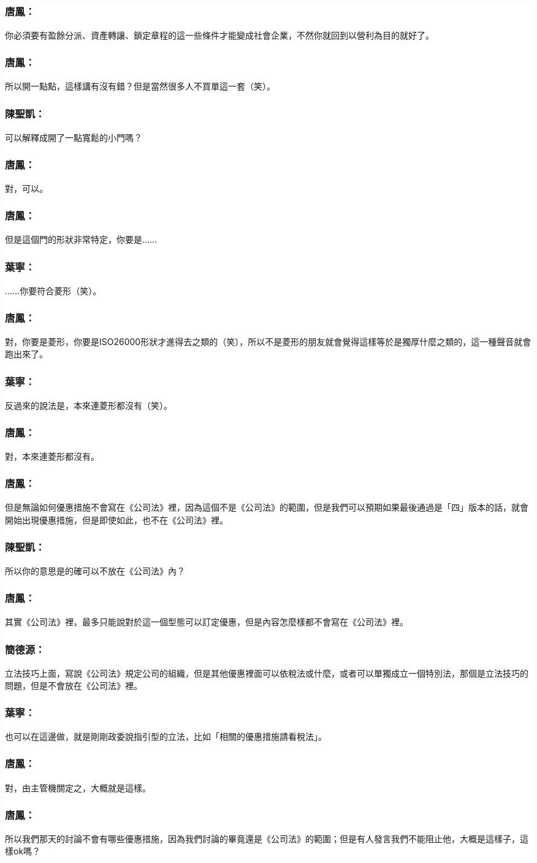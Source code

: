 ### 唐鳳：
你必須要有盈餘分派、資產轉讓、鎖定章程的這一些條件才能變成社會企業，不然你就回到以營利為目的就好了。

### 唐鳳：
所以開一點點，這樣講有沒有錯？但是當然很多人不買單這一套（笑）。

### 陳聖凱：
可以解釋成開了一點寬鬆的小門嗎？

### 唐鳳：
對，可以。

### 唐鳳：
但是這個門的形狀非常特定，你要是……

### 葉寧：
……你要符合菱形（笑）。

### 唐鳳：
對，你要是菱形，你要是ISO26000形狀才進得去之類的（笑），所以不是菱形的朋友就會覺得這樣等於是獨厚什麼之類的，這一種聲音就會跑出來了。

### 葉寧：
反過來的說法是，本來連菱形都沒有（笑）。

### 唐鳳：
對，本來連菱形都沒有。

### 唐鳳：
但是無論如何優惠措施不會寫在《公司法》裡，因為這個不是《公司法》的範圍，但是我們可以預期如果最後通過是「四」版本的話，就會開始出現優惠措施，但是即使如此，也不在《公司法》裡。

### 陳聖凱：
所以你的意思是的確可以不放在《公司法》內？

### 唐鳳：
其實《公司法》裡，最多只能說對於這一個型態可以訂定優惠，但是內容怎麼樣都不會寫在《公司法》裡。

### 簡德源：
立法技巧上面，寫說《公司法》規定公司的組織，但是其他優惠裡面可以依稅法或什麼，或者可以單獨成立一個特別法，那個是立法技巧的問題，但是不會放在《公司法》裡。

### 葉寧：
也可以在這邊做，就是剛剛政委說指引型的立法，比如「相關的優惠措施請看稅法」。

### 唐鳳：
對，由主管機關定之，大概就是這樣。

### 唐鳳：
所以我們那天的討論不會有哪些優惠措施，因為我們討論的畢竟還是《公司法》的範圍；但是有人發言我們不能阻止他，大概是這樣子，這樣ok嗎？
